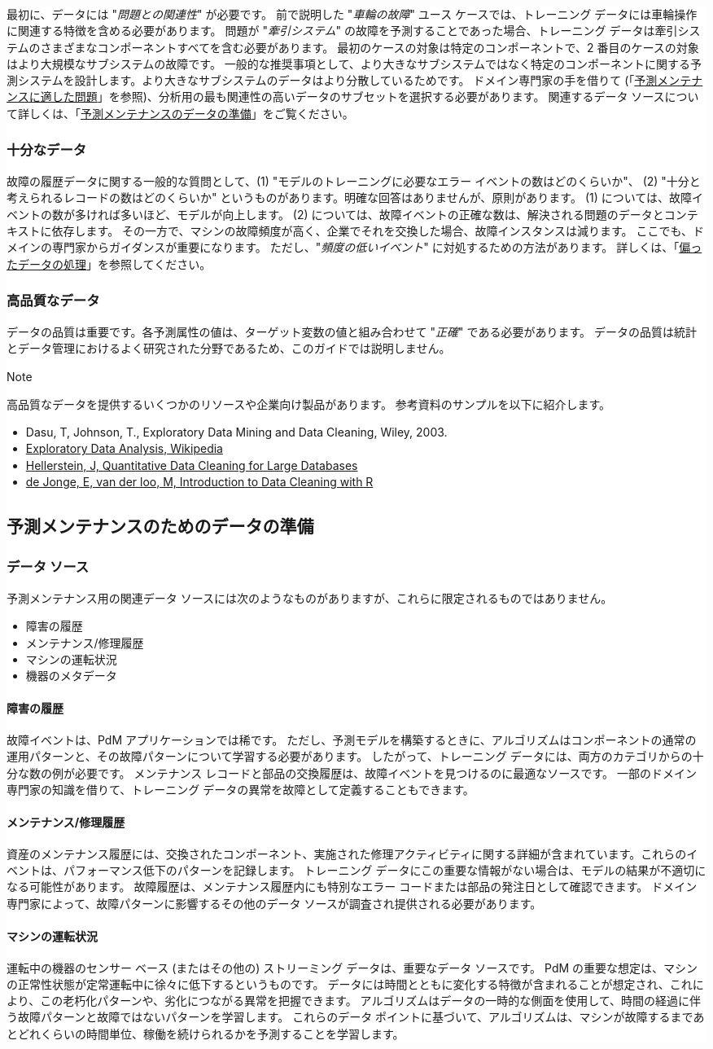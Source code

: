 最初に、データには "_問題との関連性_" が必要です。 前で説明した "_車輪の故障_" ユース ケースでは、トレーニング データには車輪操作に関連する特徴を含める必要があります。 問題が "_牽引システム_" の故障を予測することであった場合、トレーニング データは牽引システムのさまざまなコンポーネントすべてを含む必要があります。 最初のケースの対象は特定のコンポーネントで、2 番目のケースの対象はより大規模なサブシステムの故障です。 一般的な推奨事項として、より大きなサブシステムではなく特定のコンポーネントに関する予測システムを設計します。より大きなサブシステムのデータはより分散しているためです。 ドメイン専門家の手を借りて (「[予測メンテナンスに適した問題](#Qualifying-problems-for-predictive-maintenance)」を参照)、分析用の最も関連性の高いデータのサブセットを選択する必要があります。 関連するデータ ソースについて詳しくは、「[予測メンテナンスのデータの準備](#Data-preparation-for-predictive-maintenance)」をご覧ください。

### <a name="sufficient-data"></a>十分なデータ
故障の履歴データに関する一般的な質問として、(1) "モデルのトレーニングに必要なエラー イベントの数はどのくらいか"、 (2) "十分と考えられるレコードの数はどのくらいか" というものがあります。明確な回答はありませんが、原則があります。 (1) については、故障イベントの数が多ければ多いほど、モデルが向上します。 (2) については、故障イベントの正確な数は、解決される問題のデータとコンテキストに依存します。 その一方で、マシンの故障頻度が高く、企業でそれを交換した場合、故障インスタンスは減ります。 ここでも、ドメインの専門家からガイダンスが重要になります。 ただし、"_頻度の低いイベント_" に対処するための方法があります。 詳しくは、「[偏ったデータの処理](#Handling-imbalanced-data)」を参照してください。

### <a name="quality-data"></a>高品質なデータ
データの品質は重要です。各予測属性の値は、ターゲット変数の値と組み合わせて "_正確_" である必要があります。 データの品質は統計とデータ管理におけるよく研究された分野であるため、このガイドでは説明しません。

> [!NOTE]
> 高品質なデータを提供するいくつかのリソースや企業向け製品があります。 参考資料のサンプルを以下に紹介します。
> - Dasu, T, Johnson, T., Exploratory Data Mining and Data Cleaning, Wiley, 2003.
> - [Exploratory Data Analysis, Wikipedia](https://en.wikipedia.org/wiki/Exploratory_data_analysis)
> - [Hellerstein, J, Quantitative Data Cleaning for Large Databases](http://db.cs.berkeley.edu/jmh/papers/cleaning-unece.pdf)
> - [de Jonge, E, van der loo, M, Introduction to Data Cleaning with R](https://cran.r-project.org/doc/contrib/de_Jonge+van_der_Loo-Introduction_to_data_cleaning_with_R.pdf)

## <a name="data-preparation-for-predictive-maintenance"></a>予測メンテナンスのためのデータの準備

### <a name="data-sources"></a>データ ソース

予測メンテナンス用の関連データ ソースには次のようなものがありますが、これらに限定されるものではありません。
- 障害の履歴
- メンテナンス/修理履歴
- マシンの運転状況
- 機器のメタデータ

#### <a name="failure-history"></a>障害の履歴
故障イベントは、PdM アプリケーションでは稀です。 ただし、予測モデルを構築するときに、アルゴリズムはコンポーネントの通常の運用パターンと、その故障パターンについて学習する必要があります。 したがって、トレーニング データには、両方のカテゴリからの十分な数の例が必要です。 メンテナンス レコードと部品の交換履歴は、故障イベントを見つけるのに最適なソースです。 一部のドメイン専門家の知識を借りて、トレーニング データの異常を故障として定義することもできます。

#### <a name="maintenancerepair-history"></a>メンテナンス/修理履歴
資産のメンテナンス履歴には、交換されたコンポーネント、実施された修理アクティビティに関する詳細が含まれています。これらのイベントは、パフォーマンス低下のパターンを記録します。 トレーニング データにこの重要な情報がない場合は、モデルの結果が不適切になる可能性があります。 故障履歴は、メンテナンス履歴内にも特別なエラー コードまたは部品の発注日として確認できます。 ドメイン専門家によって、故障パターンに影響するその他のデータ ソースが調査され提供される必要があります。

#### <a name="machine-operating-conditions"></a>マシンの運転状況
運転中の機器のセンサー ベース (またはその他の) ストリーミング データは、重要なデータ ソースです。 PdM の重要な想定は、マシンの正常性状態が定常運転中に徐々に低下するというものです。 データには時間とともに変化する特徴が含まれることが想定され、これにより、この老朽化パターンや、劣化につながる異常を把握できます。 アルゴリズムはデータの一時的な側面を使用して、時間の経過に伴う故障パターンと故障ではないパターンを学習します。 これらのデータ ポイントに基づいて、アルゴリズムは、マシンが故障するまであとどれくらいの時間単位、稼働を続けられるかを予測することを学習します。
